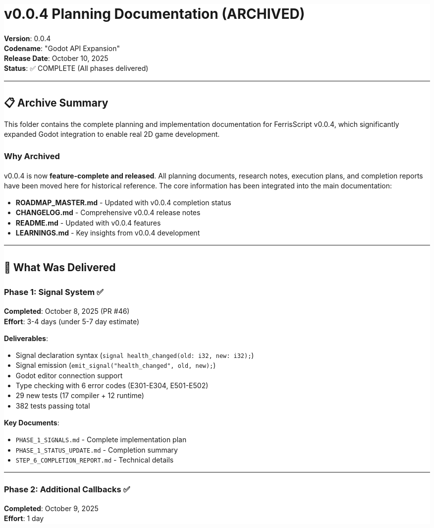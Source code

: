# v0.0.4 Planning Documentation (ARCHIVED)

**Version**: 0.0.4  
**Codename**: "Godot API Expansion"  
**Release Date**: October 10, 2025  
**Status**: ✅ COMPLETE (All phases delivered)

---

## 📋 Archive Summary

This folder contains the complete planning and implementation documentation for FerrisScript v0.0.4, which significantly expanded Godot integration to enable real 2D game development.

### Why Archived

v0.0.4 is now **feature-complete and released**. All planning documents, research notes, execution plans, and completion reports have been moved here for historical reference. The core information has been integrated into the main documentation:

- **ROADMAP_MASTER.md** - Updated with v0.0.4 completion status
- **CHANGELOG.md** - Comprehensive v0.0.4 release notes
- **README.md** - Updated with v0.0.4 features
- **LEARNINGS.md** - Key insights from v0.0.4 development

---

## 🎯 What Was Delivered

### Phase 1: Signal System ✅

**Completed**: October 8, 2025 (PR #46)  
**Effort**: 3-4 days (under 5-7 day estimate)

**Deliverables**:
- Signal declaration syntax (`signal health_changed(old: i32, new: i32);`)
- Signal emission (`emit_signal("health_changed", old, new);`)
- Godot editor connection support
- Type checking with 6 error codes (E301-E304, E501-E502)
- 29 new tests (17 compiler + 12 runtime)
- 382 tests passing total

**Key Documents**:
- `PHASE_1_SIGNALS.md` - Complete implementation plan
- `PHASE_1_STATUS_UPDATE.md` - Completion summary
- `STEP_6_COMPLETION_REPORT.md` - Technical details

---

### Phase 2: Additional Callbacks ✅

**Completed**: October 9, 2025  
**Effort**: 1 day
